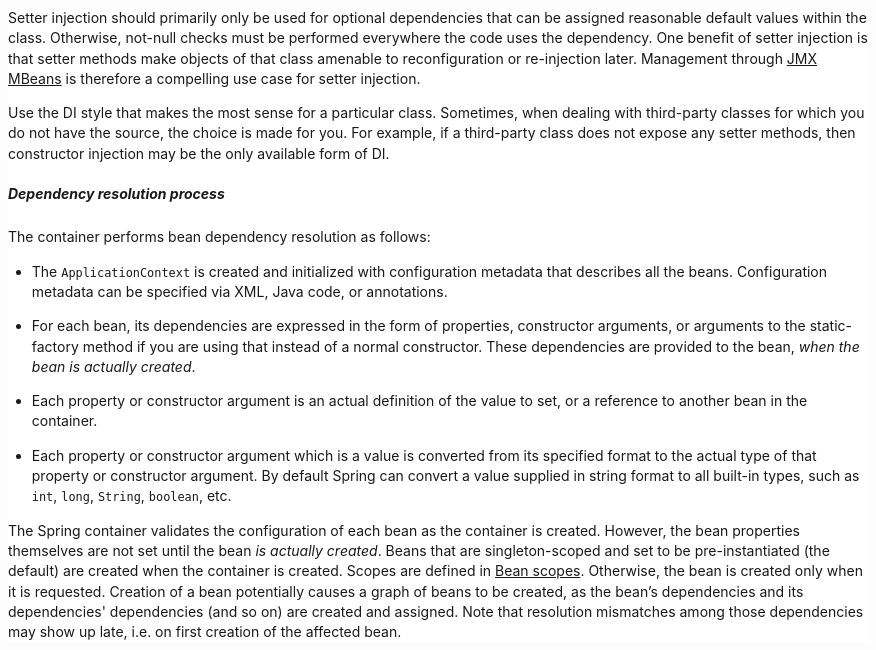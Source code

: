 



Setter injection should primarily only be used for optional dependencies that can be assigned reasonable default values within the class. Otherwise, not-null checks must be performed everywhere the code uses the dependency. One benefit of setter injection is that setter methods make objects of that class amenable to reconfiguration or re-injection later. Management through [JMX MBeans](integration.html#jmx) is therefore a compelling use case for setter injection.





Use the DI style that makes the most sense for a particular class. Sometimes, when dealing with third-party classes for which you do not have the source, the choice is made for you. For example, if a third-party class does not expose any setter methods, then constructor injection may be the only available form of DI.











##### [](#beans-dependency-resolution)Dependency resolution process



The container performs bean dependency resolution as follows:





*   The `ApplicationContext` is created and initialized with configuration metadata that describes all the beans. Configuration metadata can be specified via XML, Java code, or annotations.

*   For each bean, its dependencies are expressed in the form of properties, constructor arguments, or arguments to the static-factory method if you are using that instead of a normal constructor. These dependencies are provided to the bean, _when the bean is actually created_.

*   Each property or constructor argument is an actual definition of the value to set, or a reference to another bean in the container.

*   Each property or constructor argument which is a value is converted from its specified format to the actual type of that property or constructor argument. By default Spring can convert a value supplied in string format to all built-in types, such as `int`, `long`, `String`, `boolean`, etc.





The Spring container validates the configuration of each bean as the container is created. However, the bean properties themselves are not set until the bean _is actually created_. Beans that are singleton-scoped and set to be pre-instantiated (the default) are created when the container is created. Scopes are defined in [Bean scopes](#beans-factory-scopes). Otherwise, the bean is created only when it is requested. Creation of a bean potentially causes a graph of beans to be created, as the bean’s dependencies and its dependencies' dependencies (and so on) are created and assigned. Note that resolution mismatches among those dependencies may show up late, i.e. on first creation of the affected bean.
